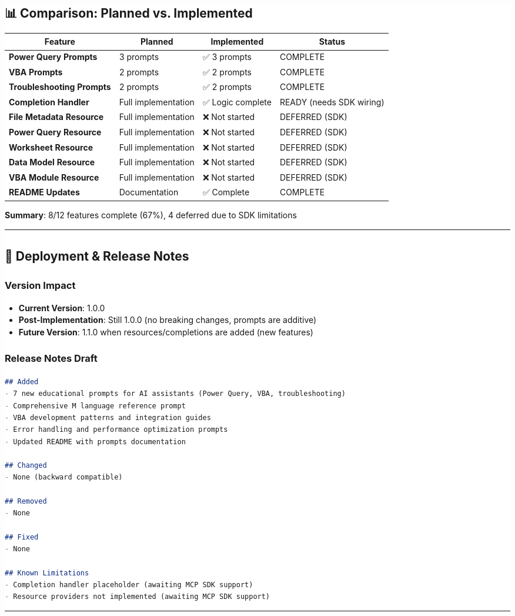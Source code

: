 
## 📊 Comparison: Planned vs. Implemented

| Feature | Planned | Implemented | Status |
|---------|---------|-------------|--------|
| **Power Query Prompts** | 3 prompts | ✅ 3 prompts | COMPLETE |
| **VBA Prompts** | 2 prompts | ✅ 2 prompts | COMPLETE |
| **Troubleshooting Prompts** | 2 prompts | ✅ 2 prompts | COMPLETE |
| **Completion Handler** | Full implementation | ✅ Logic complete | READY (needs SDK wiring) |
| **File Metadata Resource** | Full implementation | ❌ Not started | DEFERRED (SDK) |
| **Power Query Resource** | Full implementation | ❌ Not started | DEFERRED (SDK) |
| **Worksheet Resource** | Full implementation | ❌ Not started | DEFERRED (SDK) |
| **Data Model Resource** | Full implementation | ❌ Not started | DEFERRED (SDK) |
| **VBA Module Resource** | Full implementation | ❌ Not started | DEFERRED (SDK) |
| **README Updates** | Documentation | ✅ Complete | COMPLETE |

**Summary**: 8/12 features complete (67%), 4 deferred due to SDK limitations

---

## 🚀 Deployment & Release Notes

### Version Impact
- **Current Version**: 1.0.0
- **Post-Implementation**: Still 1.0.0 (no breaking changes, prompts are additive)
- **Future Version**: 1.1.0 when resources/completions are added (new features)

### Release Notes Draft
```markdown
## Added
- 7 new educational prompts for AI assistants (Power Query, VBA, troubleshooting)
- Comprehensive M language reference prompt
- VBA development patterns and integration guides
- Error handling and performance optimization prompts
- Updated README with prompts documentation

## Changed
- None (backward compatible)

## Removed
- None

## Fixed
- None

## Known Limitations
- Completion handler placeholder (awaiting MCP SDK support)
- Resource providers not implemented (awaiting MCP SDK support)
```

---